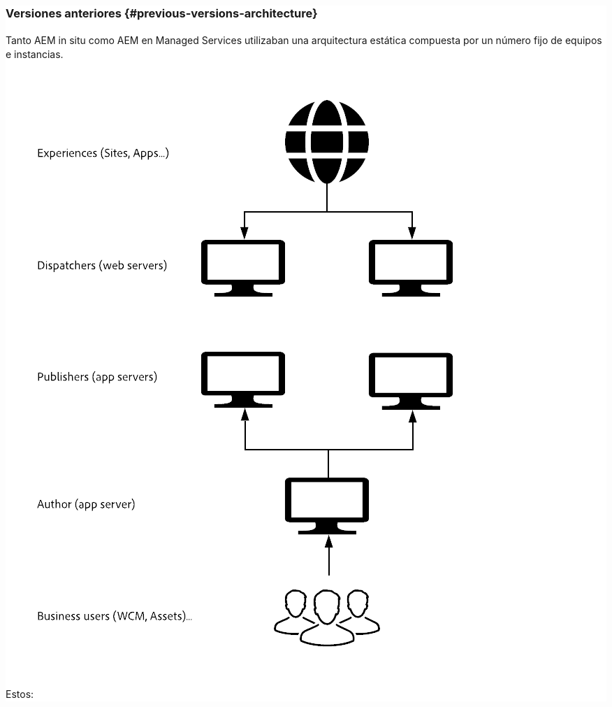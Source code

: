 ### Versiones anteriores {#previous-versions-architecture}

Tanto AEM in situ como AEM en Managed Services utilizaban una arquitectura estática compuesta por un número fijo de equipos e instancias.

![Arquitectura estática](assets/introduction-01.png "Arquitectura estática")

Estos:

